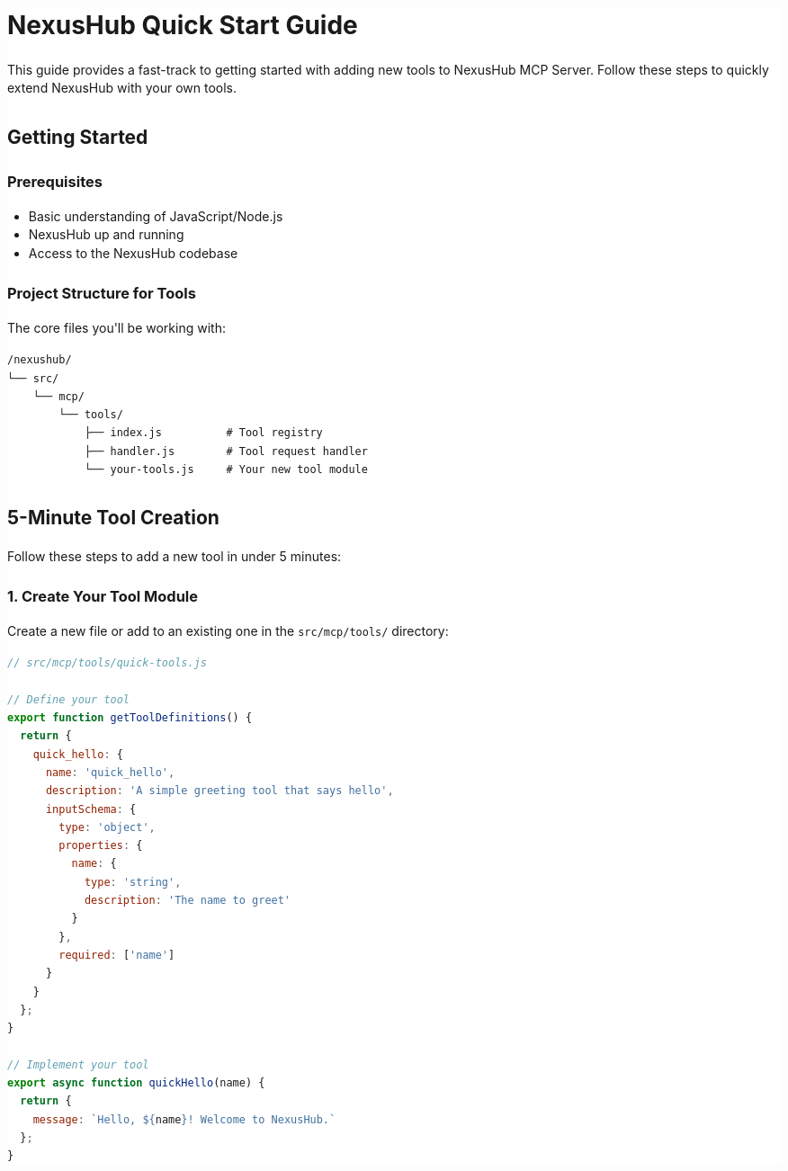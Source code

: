 # NexusHub Quick Start Guide

This guide provides a fast-track to getting started with adding new tools to NexusHub MCP Server. Follow these steps to quickly extend NexusHub with your own tools.

## Getting Started

### Prerequisites

- Basic understanding of JavaScript/Node.js
- NexusHub up and running
- Access to the NexusHub codebase

### Project Structure for Tools

The core files you'll be working with:

```
/nexushub/
└── src/
    └── mcp/
        └── tools/
            ├── index.js          # Tool registry
            ├── handler.js        # Tool request handler
            └── your-tools.js     # Your new tool module
```

## 5-Minute Tool Creation

Follow these steps to add a new tool in under 5 minutes:

### 1. Create Your Tool Module

Create a new file or add to an existing one in the `src/mcp/tools/` directory:

```javascript
// src/mcp/tools/quick-tools.js

// Define your tool
export function getToolDefinitions() {
  return {
    quick_hello: {
      name: 'quick_hello',
      description: 'A simple greeting tool that says hello',
      inputSchema: {
        type: 'object',
        properties: {
          name: {
            type: 'string',
            description: 'The name to greet'
          }
        },
        required: ['name']
      }
    }
  };
}

// Implement your tool
export async function quickHello(name) {
  return {
    message: `Hello, ${name}! Welcome to NexusHub.`
  };
}
```